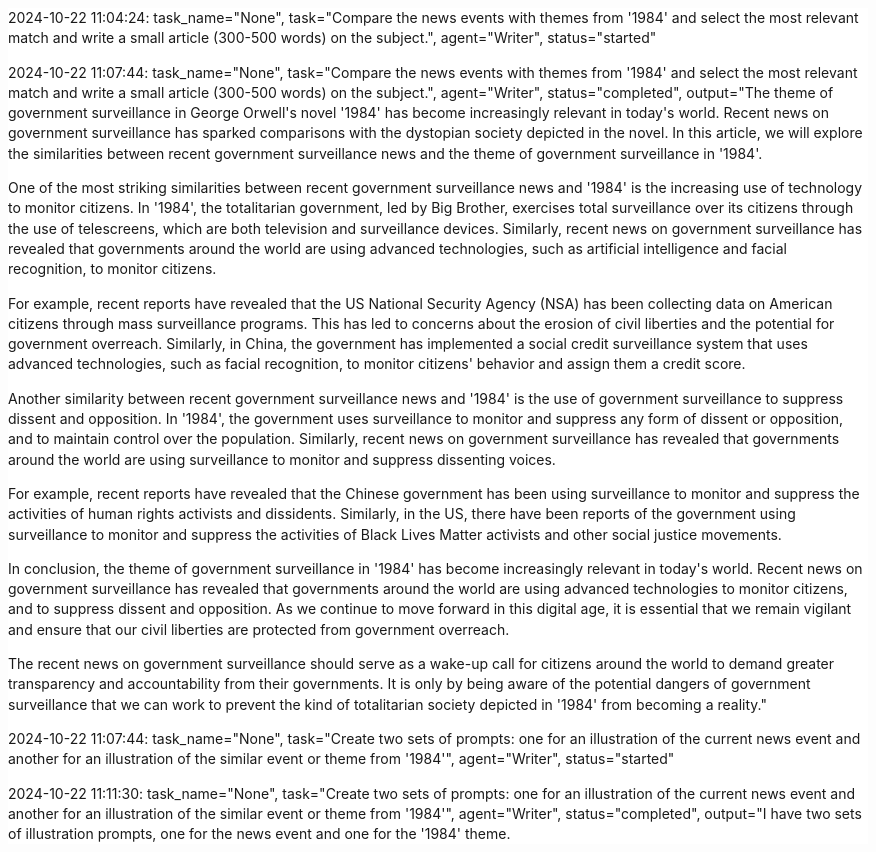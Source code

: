 2024-10-22 11:04:24: task_name="None", task="Compare the news events with themes from '1984' and select the most relevant match and write a small article (300-500 words) on the subject.", agent="Writer", status="started"

2024-10-22 11:07:44: task_name="None", task="Compare the news events with themes from '1984' and select the most relevant match and write a small article (300-500 words) on the subject.", agent="Writer", status="completed", output="The theme of government surveillance in George Orwell's novel '1984' has become increasingly relevant in today's world. Recent news on government surveillance has sparked comparisons with the dystopian society depicted in the novel. In this article, we will explore the similarities between recent government surveillance news and the theme of government surveillance in '1984'.

One of the most striking similarities between recent government surveillance news and '1984' is the increasing use of technology to monitor citizens. In '1984', the totalitarian government, led by Big Brother, exercises total surveillance over its citizens through the use of telescreens, which are both television and surveillance devices. Similarly, recent news on government surveillance has revealed that governments around the world are using advanced technologies, such as artificial intelligence and facial recognition, to monitor citizens.

For example, recent reports have revealed that the US National Security Agency (NSA) has been collecting data on American citizens through mass surveillance programs. This has led to concerns about the erosion of civil liberties and the potential for government overreach. Similarly, in China, the government has implemented a social credit surveillance system that uses advanced technologies, such as facial recognition, to monitor citizens' behavior and assign them a credit score.

Another similarity between recent government surveillance news and '1984' is the use of government surveillance to suppress dissent and opposition. In '1984', the government uses surveillance to monitor and suppress any form of dissent or opposition, and to maintain control over the population. Similarly, recent news on government surveillance has revealed that governments around the world are using surveillance to monitor and suppress dissenting voices.

For example, recent reports have revealed that the Chinese government has been using surveillance to monitor and suppress the activities of human rights activists and dissidents. Similarly, in the US, there have been reports of the government using surveillance to monitor and suppress the activities of Black Lives Matter activists and other social justice movements.

In conclusion, the theme of government surveillance in '1984' has become increasingly relevant in today's world. Recent news on government surveillance has revealed that governments around the world are using advanced technologies to monitor citizens, and to suppress dissent and opposition. As we continue to move forward in this digital age, it is essential that we remain vigilant and ensure that our civil liberties are protected from government overreach.

The recent news on government surveillance should serve as a wake-up call for citizens around the world to demand greater transparency and accountability from their governments. It is only by being aware of the potential dangers of government surveillance that we can work to prevent the kind of totalitarian society depicted in '1984' from becoming a reality."

2024-10-22 11:07:44: task_name="None", task="Create two sets of prompts: one for an illustration of the current news event and another for an illustration of the similar event or theme from '1984'", agent="Writer", status="started"

2024-10-22 11:11:30: task_name="None", task="Create two sets of prompts: one for an illustration of the current news event and another for an illustration of the similar event or theme from '1984'", agent="Writer", status="completed", output="I have two sets of illustration prompts, one for the news event and one for the '1984' theme.

